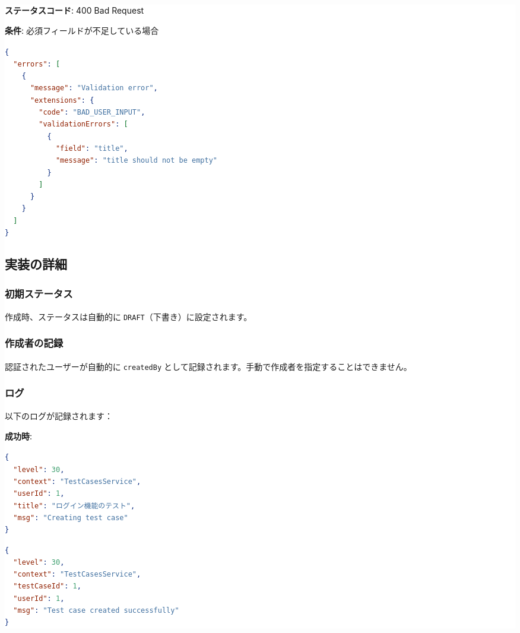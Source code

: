 **ステータスコード**: 400 Bad Request

**条件**: 必須フィールドが不足している場合

```json
{
  "errors": [
    {
      "message": "Validation error",
      "extensions": {
        "code": "BAD_USER_INPUT",
        "validationErrors": [
          {
            "field": "title",
            "message": "title should not be empty"
          }
        ]
      }
    }
  ]
}
```

## 実装の詳細

### 初期ステータス

作成時、ステータスは自動的に `DRAFT`（下書き）に設定されます。

### 作成者の記録

認証されたユーザーが自動的に `createdBy` として記録されます。手動で作成者を指定することはできません。

### ログ

以下のログが記録されます：

**成功時**:
```json
{
  "level": 30,
  "context": "TestCasesService",
  "userId": 1,
  "title": "ログイン機能のテスト",
  "msg": "Creating test case"
}
```

```json
{
  "level": 30,
  "context": "TestCasesService",
  "testCaseId": 1,
  "userId": 1,
  "msg": "Test case created successfully"
}
```
